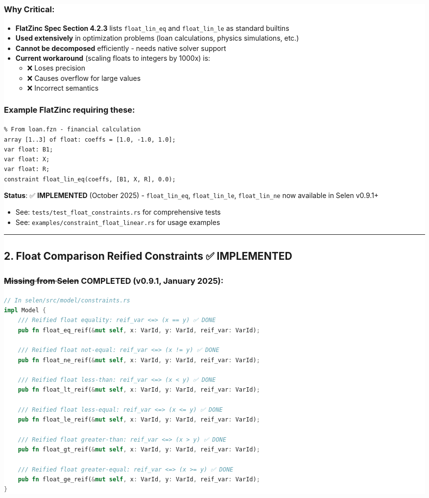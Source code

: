 ### Why Critical:

- **FlatZinc Spec Section 4.2.3** lists `float_lin_eq` and `float_lin_le` as standard builtins
- **Used extensively** in optimization problems (loan calculations, physics simulations, etc.)
- **Cannot be decomposed** efficiently - needs native solver support
- **Current workaround** (scaling floats to integers by 1000x) is:
  - ❌ Loses precision
  - ❌ Causes overflow for large values
  - ❌ Incorrect semantics

### Example FlatZinc requiring these:

```flatzinc
% From loan.fzn - financial calculation
array [1..3] of float: coeffs = [1.0, -1.0, 1.0];
var float: B1;
var float: X;
var float: R;
constraint float_lin_eq(coeffs, [B1, X, R], 0.0);
```

**Status**: ✅ **IMPLEMENTED** (October 2025) - `float_lin_eq`, `float_lin_le`, `float_lin_ne` now available in Selen v0.9.1+
- See: `tests/test_float_constraints.rs` for comprehensive tests
- See: `examples/constraint_float_linear.rs` for usage examples

---

## 2. Float Comparison Reified Constraints ✅ **IMPLEMENTED**

### ~~Missing from Selen~~ **COMPLETED** (v0.9.1, January 2025):

```rust
// In selen/src/model/constraints.rs
impl Model {
    /// Reified float equality: reif_var <=> (x == y) ✅ DONE
    pub fn float_eq_reif(&mut self, x: VarId, y: VarId, reif_var: VarId);
    
    /// Reified float not-equal: reif_var <=> (x != y) ✅ DONE
    pub fn float_ne_reif(&mut self, x: VarId, y: VarId, reif_var: VarId);
    
    /// Reified float less-than: reif_var <=> (x < y) ✅ DONE
    pub fn float_lt_reif(&mut self, x: VarId, y: VarId, reif_var: VarId);
    
    /// Reified float less-equal: reif_var <=> (x <= y) ✅ DONE
    pub fn float_le_reif(&mut self, x: VarId, y: VarId, reif_var: VarId);
    
    /// Reified float greater-than: reif_var <=> (x > y) ✅ DONE
    pub fn float_gt_reif(&mut self, x: VarId, y: VarId, reif_var: VarId);
    
    /// Reified float greater-equal: reif_var <=> (x >= y) ✅ DONE
    pub fn float_ge_reif(&mut self, x: VarId, y: VarId, reif_var: VarId);
}
```
